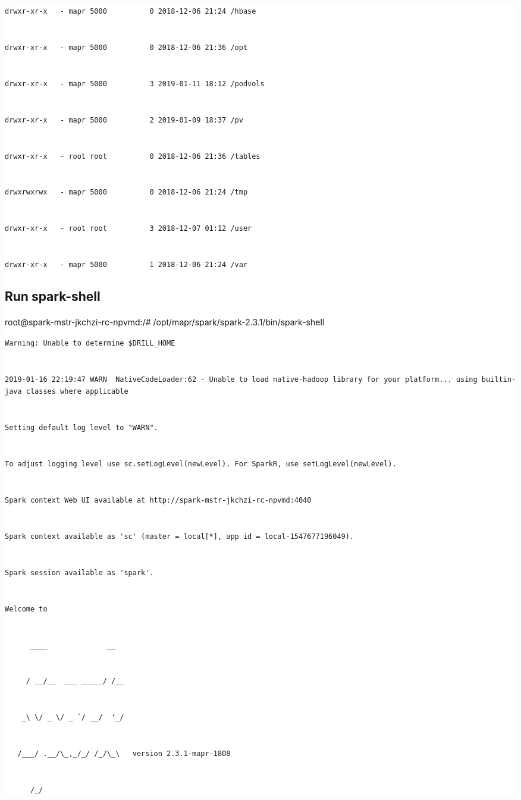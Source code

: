 
    drwxr-xr-x   - mapr 5000          0 2018-12-06 21:24 /hbase


    drwxr-xr-x   - mapr 5000          0 2018-12-06 21:36 /opt


    drwxr-xr-x   - mapr 5000          3 2019-01-11 18:12 /podvols


    drwxr-xr-x   - mapr 5000          2 2019-01-09 18:37 /pv


    drwxr-xr-x   - root root          0 2018-12-06 21:36 /tables


    drwxrwxrwx   - mapr 5000          0 2018-12-06 21:24 /tmp


    drwxr-xr-x   - root root          3 2018-12-07 01:12 /user


    drwxr-xr-x   - mapr 5000          1 2018-12-06 21:24 /var


## Run spark-shell

root@spark-mstr-jkchzi-rc-npvmd:/# /opt/mapr/spark/spark-2.3.1/bin/spark-shell     


    Warning: Unable to determine $DRILL_HOME


    2019-01-16 22:19:47 WARN  NativeCodeLoader:62 - Unable to load native-hadoop library for your platform... using builtin-java classes where applicable


    Setting default log level to "WARN".


    To adjust logging level use sc.setLogLevel(newLevel). For SparkR, use setLogLevel(newLevel).


    Spark context Web UI available at http://spark-mstr-jkchzi-rc-npvmd:4040


    Spark context available as 'sc' (master = local[*], app id = local-1547677196049).


    Spark session available as 'spark'.


    Welcome to


          ____              __


         / __/__  ___ _____/ /__


        _\ \/ _ \/ _ `/ __/  '_/


       /___/ .__/\_,_/_/ /_/\_\   version 2.3.1-mapr-1808


          /_/


             